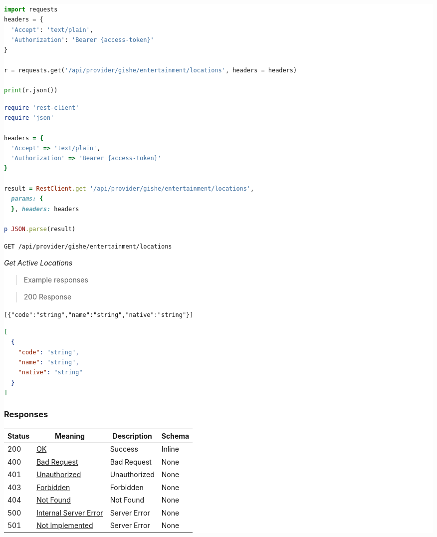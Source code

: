 ```python
import requests
headers = {
  'Accept': 'text/plain',
  'Authorization': 'Bearer {access-token}'
}

r = requests.get('/api/provider/gishe/entertainment/locations', headers = headers)

print(r.json())

```

```ruby
require 'rest-client'
require 'json'

headers = {
  'Accept' => 'text/plain',
  'Authorization' => 'Bearer {access-token}'
}

result = RestClient.get '/api/provider/gishe/entertainment/locations',
  params: {
  }, headers: headers

p JSON.parse(result)

```

`GET /api/provider/gishe/entertainment/locations`

*Get Active Locations*

> Example responses

> 200 Response

```
[{"code":"string","name":"string","native":"string"}]
```

```json
[
  {
    "code": "string",
    "name": "string",
    "native": "string"
  }
]
```

<h3 id="get__api_provider_gishe_entertainment_locations-responses">Responses</h3>

|Status|Meaning|Description|Schema|
|---|---|---|---|
|200|[OK](https://tools.ietf.org/html/rfc7231#section-6.3.1)|Success|Inline|
|400|[Bad Request](https://tools.ietf.org/html/rfc7231#section-6.5.1)|Bad Request|None|
|401|[Unauthorized](https://tools.ietf.org/html/rfc7235#section-3.1)|Unauthorized|None|
|403|[Forbidden](https://tools.ietf.org/html/rfc7231#section-6.5.3)|Forbidden|None|
|404|[Not Found](https://tools.ietf.org/html/rfc7231#section-6.5.4)|Not Found|None|
|500|[Internal Server Error](https://tools.ietf.org/html/rfc7231#section-6.6.1)|Server Error|None|
|501|[Not Implemented](https://tools.ietf.org/html/rfc7231#section-6.6.2)|Server Error|None|
